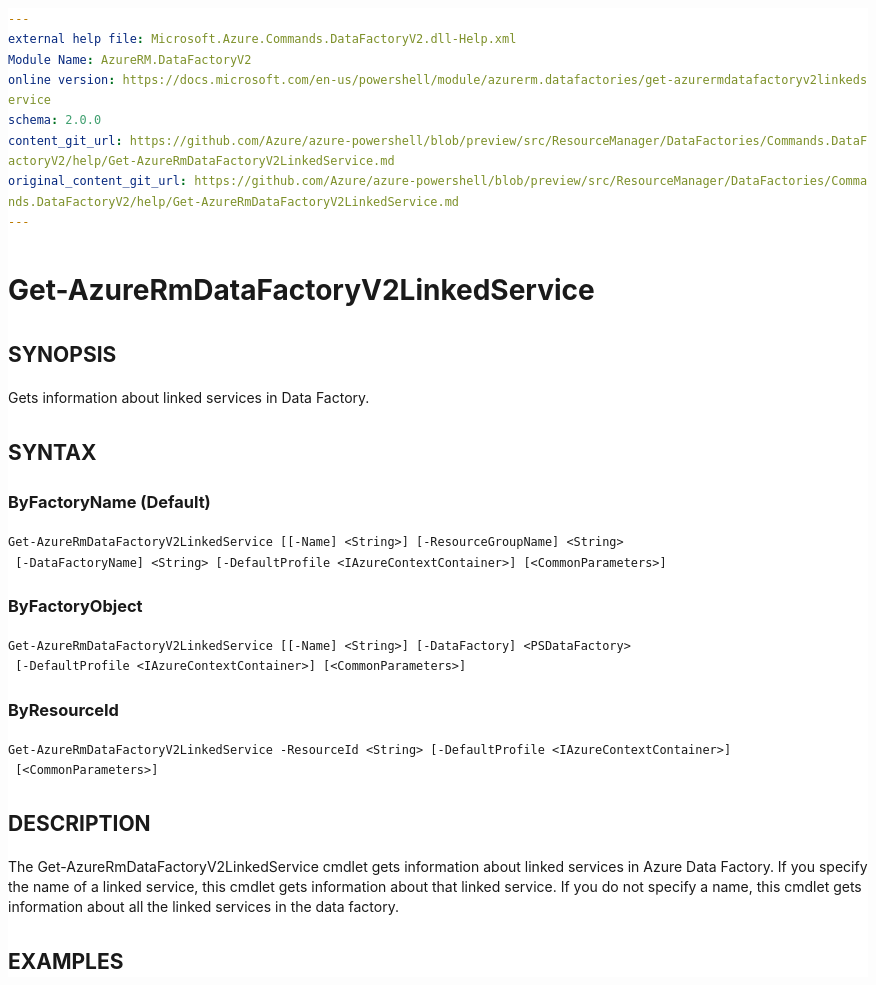```yaml
---
external help file: Microsoft.Azure.Commands.DataFactoryV2.dll-Help.xml
Module Name: AzureRM.DataFactoryV2
online version: https://docs.microsoft.com/en-us/powershell/module/azurerm.datafactories/get-azurermdatafactoryv2linkedservice
schema: 2.0.0
content_git_url: https://github.com/Azure/azure-powershell/blob/preview/src/ResourceManager/DataFactories/Commands.DataFactoryV2/help/Get-AzureRmDataFactoryV2LinkedService.md
original_content_git_url: https://github.com/Azure/azure-powershell/blob/preview/src/ResourceManager/DataFactories/Commands.DataFactoryV2/help/Get-AzureRmDataFactoryV2LinkedService.md
---
```


# Get-AzureRmDataFactoryV2LinkedService

## SYNOPSIS
Gets information about linked services in Data Factory.

## SYNTAX

### ByFactoryName (Default)
```
Get-AzureRmDataFactoryV2LinkedService [[-Name] <String>] [-ResourceGroupName] <String>
 [-DataFactoryName] <String> [-DefaultProfile <IAzureContextContainer>] [<CommonParameters>]
```

### ByFactoryObject
```
Get-AzureRmDataFactoryV2LinkedService [[-Name] <String>] [-DataFactory] <PSDataFactory>
 [-DefaultProfile <IAzureContextContainer>] [<CommonParameters>]
```

### ByResourceId
```
Get-AzureRmDataFactoryV2LinkedService -ResourceId <String> [-DefaultProfile <IAzureContextContainer>]
 [<CommonParameters>]
```

## DESCRIPTION
The Get-AzureRmDataFactoryV2LinkedService cmdlet gets information about linked services in Azure Data Factory.
If you specify the name of a linked service, this cmdlet gets information about that linked service.
If you do not specify a name, this cmdlet gets information about all the linked services in the data factory.

## EXAMPLES
